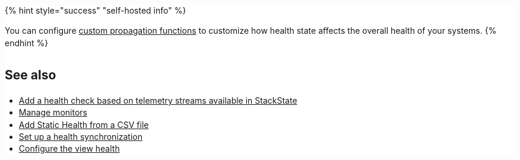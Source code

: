 {% hint style="success" "self-hosted info" %}

You can configure [custom propagation functions](../../develop/developer-guides/custom-functions/propagation-functions.md) to customize how health state affects the overall health of your systems.
{% endhint %}

## See also

* [Add a health check based on telemetry streams available in StackState](/use/checks-and-monitors/add-a-health-check.md)
* [Manage monitors](/use/checks-and-monitors/manage-monitors.md)
* [Add Static Health from a CSV file](../../stackpacks/integrations/static_health.md "StackState Self-Hosted only")
* [Set up a health synchronization](../../configure/health/health-synchronization.md "StackState Self-Hosted only")
* [Configure the view health](../stackstate-ui/views/configure-view-health.md)
